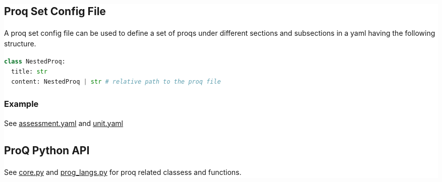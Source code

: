 ## Proq Set Config File

A proq set config file can be used to define a set of proqs under different sections and subsections in a yaml having the following structure.

```python
class NestedProq:
  title: str 
  content: NestedProq | str # relative path to the proq file
```

### Example
See [assessment.yaml](examples/python/assessment.yaml) and [unit.yaml](examples/python/unit.yaml)

## ProQ Python API

See [core.py](src/proqtor/core.py) and [prog_langs.py](src/proqtor/prog_langs.py) for proq related classess and functions.

